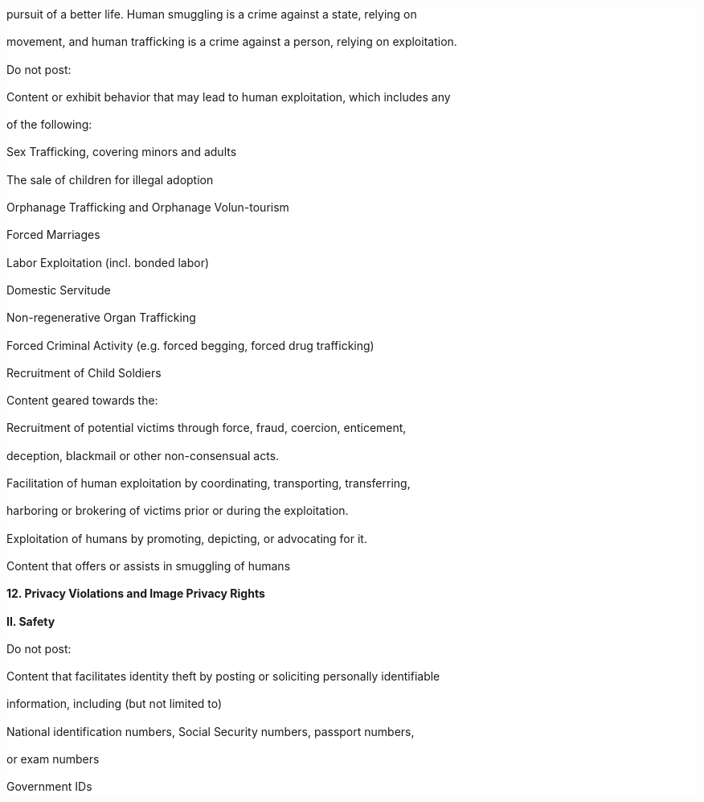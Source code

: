 pursuit of a better life. Human smuggling is a crime against a state, relying on 

movement, and human trafficking is a crime against a person, relying on exploitation. 

Do not post: 

Content or exhibit behavior that may lead to human exploitation, which includes any 

of the following: 

Sex Trafficking, covering minors and adults 

The sale of children for illegal adoption 

Orphanage Trafficking and Orphanage Volun-tourism 

Forced Marriages 

Labor Exploitation (incl. bonded labor) 

Domestic Servitude 

Non-regenerative Organ Trafficking 

Forced Criminal Activity (e.g. forced begging, forced drug trafficking) 

Recruitment of Child Soldiers 

Content geared towards the: 

Recruitment of potential victims through force, fraud, coercion, enticement, 

deception, blackmail or other non-consensual acts. 

Facilitation of human exploitation by coordinating, transporting, transferring, 

harboring or brokering of victims prior or during the exploitation. 

Exploitation of humans by promoting, depicting, or advocating for it. 

<span style="background-color: green;"> 

</span>Content that offers or assists in smuggling of humans<span style="background-color: red;"> 

</span> 

 

 

**12. Privacy Violations and Image Privacy Rights** 

**II. Safety** 

 

Do not post: 

Content that facilitates identity theft by posting or soliciting personally identifiable 

information, including (but not limited to) 

National identification numbers, Social Security numbers, passport numbers, 

or exam numbers 

Government IDs 
